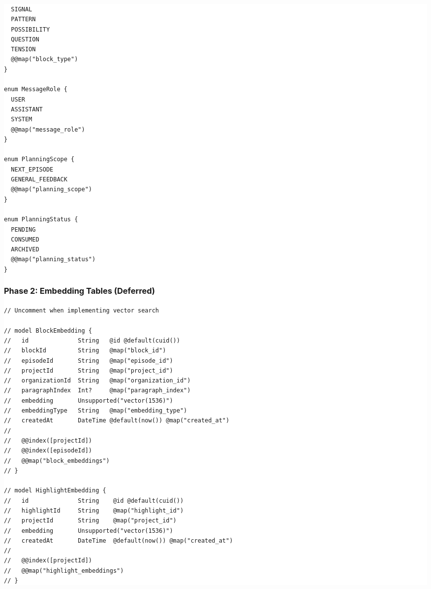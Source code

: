 ```prisma
  SIGNAL
  PATTERN
  POSSIBILITY
  QUESTION
  TENSION
  @@map("block_type")
}

enum MessageRole {
  USER
  ASSISTANT
  SYSTEM
  @@map("message_role")
}

enum PlanningScope {
  NEXT_EPISODE
  GENERAL_FEEDBACK
  @@map("planning_scope")
}

enum PlanningStatus {
  PENDING
  CONSUMED
  ARCHIVED
  @@map("planning_status")
}
```

### Phase 2: Embedding Tables (Deferred)

```prisma
// Uncomment when implementing vector search

// model BlockEmbedding {
//   id              String   @id @default(cuid())
//   blockId         String   @map("block_id")
//   episodeId       String   @map("episode_id")
//   projectId       String   @map("project_id")
//   organizationId  String   @map("organization_id")
//   paragraphIndex  Int?     @map("paragraph_index")
//   embedding       Unsupported("vector(1536)")
//   embeddingType   String   @map("embedding_type")
//   createdAt       DateTime @default(now()) @map("created_at")
//   
//   @@index([projectId])
//   @@index([episodeId])
//   @@map("block_embeddings")
// }

// model HighlightEmbedding {
//   id              String    @id @default(cuid())
//   highlightId     String    @map("highlight_id")
//   projectId       String    @map("project_id")
//   embedding       Unsupported("vector(1536)")
//   createdAt       DateTime  @default(now()) @map("created_at")
//   
//   @@index([projectId])
//   @@map("highlight_embeddings")
// }
```
